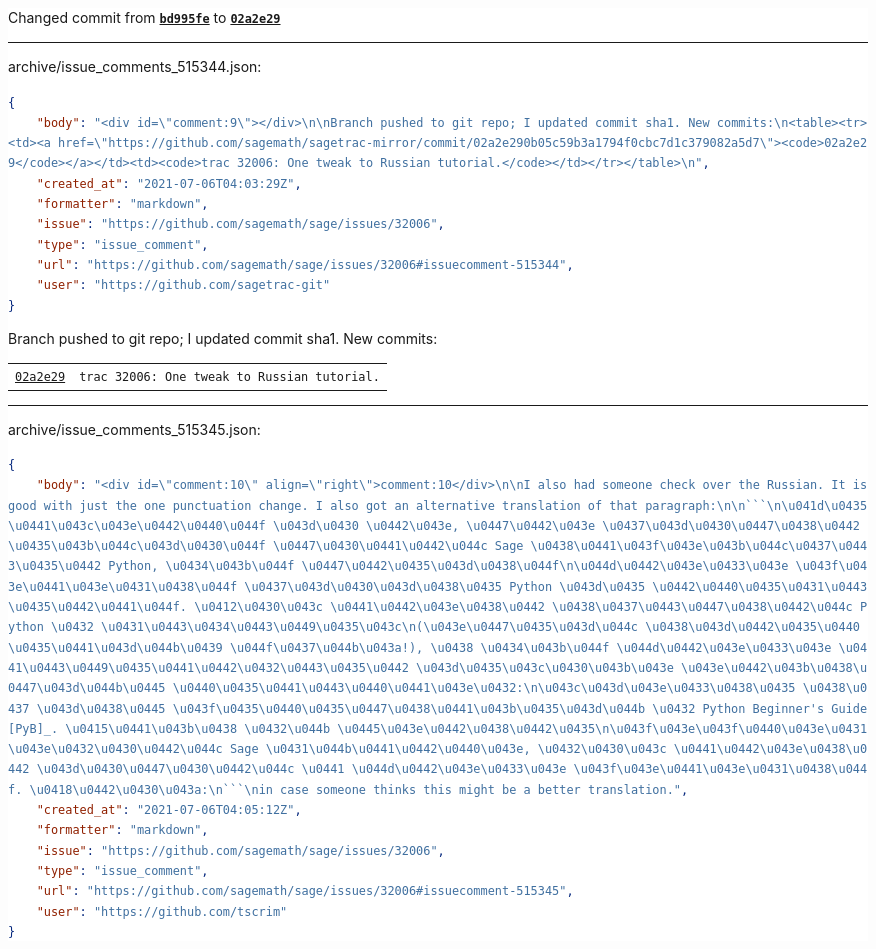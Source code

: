 Changed commit from **[`bd995fe`](https://github.com/sagemath/sagetrac-mirror/commit/bd995fee3c3badb93544fb34e249b37abb28319c)** to **[`02a2e29`](https://github.com/sagemath/sagetrac-mirror/commit/02a2e290b05c59b3a1794f0cbc7d1c379082a5d7)**



---

archive/issue_comments_515344.json:
```json
{
    "body": "<div id=\"comment:9\"></div>\n\nBranch pushed to git repo; I updated commit sha1. New commits:\n<table><tr><td><a href=\"https://github.com/sagemath/sagetrac-mirror/commit/02a2e290b05c59b3a1794f0cbc7d1c379082a5d7\"><code>02a2e29</code></a></td><td><code>trac 32006: One tweak to Russian tutorial.</code></td></tr></table>\n",
    "created_at": "2021-07-06T04:03:29Z",
    "formatter": "markdown",
    "issue": "https://github.com/sagemath/sage/issues/32006",
    "type": "issue_comment",
    "url": "https://github.com/sagemath/sage/issues/32006#issuecomment-515344",
    "user": "https://github.com/sagetrac-git"
}
```

<div id="comment:9"></div>

Branch pushed to git repo; I updated commit sha1. New commits:
<table><tr><td><a href="https://github.com/sagemath/sagetrac-mirror/commit/02a2e290b05c59b3a1794f0cbc7d1c379082a5d7"><code>02a2e29</code></a></td><td><code>trac 32006: One tweak to Russian tutorial.</code></td></tr></table>




---

archive/issue_comments_515345.json:
```json
{
    "body": "<div id=\"comment:10\" align=\"right\">comment:10</div>\n\nI also had someone check over the Russian. It is good with just the one punctuation change. I also got an alternative translation of that paragraph:\n\n```\n\u041d\u0435\u0441\u043c\u043e\u0442\u0440\u044f \u043d\u0430 \u0442\u043e, \u0447\u0442\u043e \u0437\u043d\u0430\u0447\u0438\u0442\u0435\u043b\u044c\u043d\u0430\u044f \u0447\u0430\u0441\u0442\u044c Sage \u0438\u0441\u043f\u043e\u043b\u044c\u0437\u0443\u0435\u0442 Python, \u0434\u043b\u044f \u0447\u0442\u0435\u043d\u0438\u044f\n\u044d\u0442\u043e\u0433\u043e \u043f\u043e\u0441\u043e\u0431\u0438\u044f \u0437\u043d\u0430\u043d\u0438\u0435 Python \u043d\u0435 \u0442\u0440\u0435\u0431\u0443\u0435\u0442\u0441\u044f. \u0412\u0430\u043c \u0441\u0442\u043e\u0438\u0442 \u0438\u0437\u0443\u0447\u0438\u0442\u044c Python \u0432 \u0431\u0443\u0434\u0443\u0449\u0435\u043c\n(\u043e\u0447\u0435\u043d\u044c \u0438\u043d\u0442\u0435\u0440\u0435\u0441\u043d\u044b\u0439 \u044f\u0437\u044b\u043a!), \u0438 \u0434\u043b\u044f \u044d\u0442\u043e\u0433\u043e \u0441\u0443\u0449\u0435\u0441\u0442\u0432\u0443\u0435\u0442 \u043d\u0435\u043c\u0430\u043b\u043e \u043e\u0442\u043b\u0438\u0447\u043d\u044b\u0445 \u0440\u0435\u0441\u0443\u0440\u0441\u043e\u0432:\n\u043c\u043d\u043e\u0433\u0438\u0435 \u0438\u0437 \u043d\u0438\u0445 \u043f\u0435\u0440\u0435\u0447\u0438\u0441\u043b\u0435\u043d\u044b \u0432 Python Beginner's Guide [PyB]_. \u0415\u0441\u043b\u0438 \u0432\u044b \u0445\u043e\u0442\u0438\u0442\u0435\n\u043f\u043e\u043f\u0440\u043e\u0431\u043e\u0432\u0430\u0442\u044c Sage \u0431\u044b\u0441\u0442\u0440\u043e, \u0432\u0430\u043c \u0441\u0442\u043e\u0438\u0442 \u043d\u0430\u0447\u0430\u0442\u044c \u0441 \u044d\u0442\u043e\u0433\u043e \u043f\u043e\u0441\u043e\u0431\u0438\u044f. \u0418\u0442\u0430\u043a:\n```\nin case someone thinks this might be a better translation.",
    "created_at": "2021-07-06T04:05:12Z",
    "formatter": "markdown",
    "issue": "https://github.com/sagemath/sage/issues/32006",
    "type": "issue_comment",
    "url": "https://github.com/sagemath/sage/issues/32006#issuecomment-515345",
    "user": "https://github.com/tscrim"
}
```
